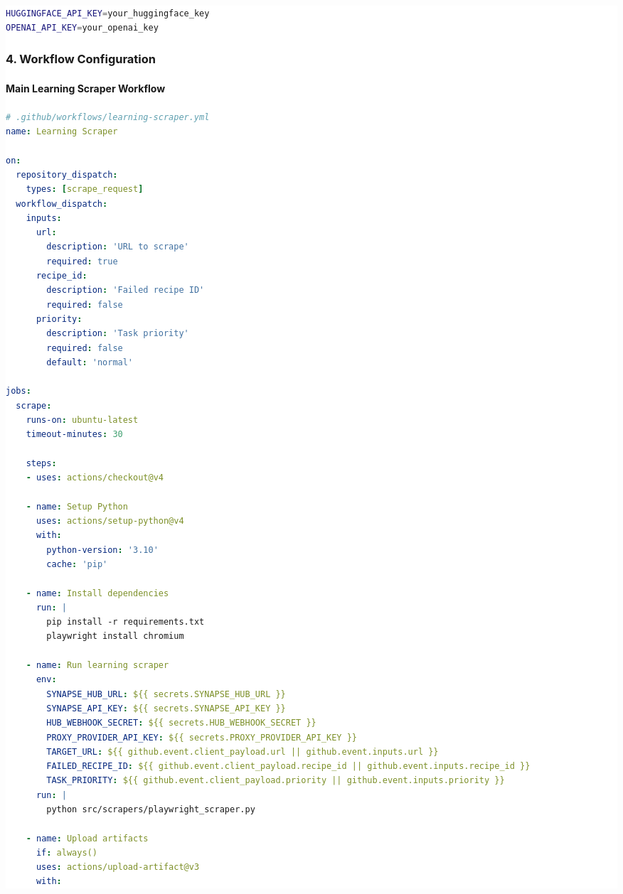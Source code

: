 ```bash
HUGGINGFACE_API_KEY=your_huggingface_key
OPENAI_API_KEY=your_openai_key
```

### 4. Workflow Configuration

#### Main Learning Scraper Workflow
```yaml
# .github/workflows/learning-scraper.yml
name: Learning Scraper

on:
  repository_dispatch:
    types: [scrape_request]
  workflow_dispatch:
    inputs:
      url:
        description: 'URL to scrape'
        required: true
      recipe_id:
        description: 'Failed recipe ID'
        required: false
      priority:
        description: 'Task priority'
        required: false
        default: 'normal'

jobs:
  scrape:
    runs-on: ubuntu-latest
    timeout-minutes: 30
    
    steps:
    - uses: actions/checkout@v4
    
    - name: Setup Python
      uses: actions/setup-python@v4
      with:
        python-version: '3.10'
        cache: 'pip'
    
    - name: Install dependencies
      run: |
        pip install -r requirements.txt
        playwright install chromium
    
    - name: Run learning scraper
      env:
        SYNAPSE_HUB_URL: ${{ secrets.SYNAPSE_HUB_URL }}
        SYNAPSE_API_KEY: ${{ secrets.SYNAPSE_API_KEY }}
        HUB_WEBHOOK_SECRET: ${{ secrets.HUB_WEBHOOK_SECRET }}
        PROXY_PROVIDER_API_KEY: ${{ secrets.PROXY_PROVIDER_API_KEY }}
        TARGET_URL: ${{ github.event.client_payload.url || github.event.inputs.url }}
        FAILED_RECIPE_ID: ${{ github.event.client_payload.recipe_id || github.event.inputs.recipe_id }}
        TASK_PRIORITY: ${{ github.event.client_payload.priority || github.event.inputs.priority }}
      run: |
        python src/scrapers/playwright_scraper.py
    
    - name: Upload artifacts
      if: always()
      uses: actions/upload-artifact@v3
      with:
```